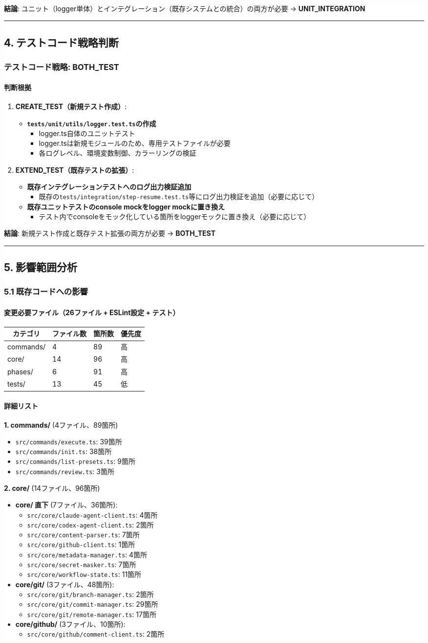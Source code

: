 **結論**: ユニット（logger単体）とインテグレーション（既存システムとの統合）の両方が必要 → **UNIT_INTEGRATION**

---

## 4. テストコード戦略判断

### テストコード戦略: BOTH_TEST

#### 判断根拠

1. **CREATE_TEST（新規テスト作成）**:
   - **`tests/unit/utils/logger.test.ts`の作成**
     - logger.ts自体のユニットテスト
     - logger.tsは新規モジュールのため、専用テストファイルが必要
     - 各ログレベル、環境変数制御、カラーリングの検証

2. **EXTEND_TEST（既存テストの拡張）**:
   - **既存インテグレーションテストへのログ出力検証追加**
     - 既存の`tests/integration/step-resume.test.ts`等にログ出力検証を追加（必要に応じて）
   - **既存ユニットテストのconsole mockをlogger mockに置き換え**
     - テスト内でconsoleをモック化している箇所をloggerモックに置き換え（必要に応じて）

**結論**: 新規テスト作成と既存テスト拡張の両方が必要 → **BOTH_TEST**

---

## 5. 影響範囲分析

### 5.1 既存コードへの影響

#### 変更必要ファイル（26ファイル + ESLint設定 + テスト）

| カテゴリ | ファイル数 | 箇所数 | 優先度 |
|---------|-----------|--------|--------|
| commands/ | 4 | 89 | 高 |
| core/ | 14 | 96 | 高 |
| phases/ | 6 | 91 | 高 |
| tests/ | 13 | 45 | 低 |

#### 詳細リスト

**1. commands/** (4ファイル、89箇所)
- `src/commands/execute.ts`: 39箇所
- `src/commands/init.ts`: 38箇所
- `src/commands/list-presets.ts`: 9箇所
- `src/commands/review.ts`: 3箇所

**2. core/** (14ファイル、96箇所)
- **core/ 直下** (7ファイル、36箇所):
  - `src/core/claude-agent-client.ts`: 4箇所
  - `src/core/codex-agent-client.ts`: 2箇所
  - `src/core/content-parser.ts`: 7箇所
  - `src/core/github-client.ts`: 1箇所
  - `src/core/metadata-manager.ts`: 4箇所
  - `src/core/secret-masker.ts`: 7箇所
  - `src/core/workflow-state.ts`: 11箇所
- **core/git/** (3ファイル、48箇所):
  - `src/core/git/branch-manager.ts`: 2箇所
  - `src/core/git/commit-manager.ts`: 29箇所
  - `src/core/git/remote-manager.ts`: 17箇所
- **core/github/** (3ファイル、10箇所):
  - `src/core/github/comment-client.ts`: 2箇所